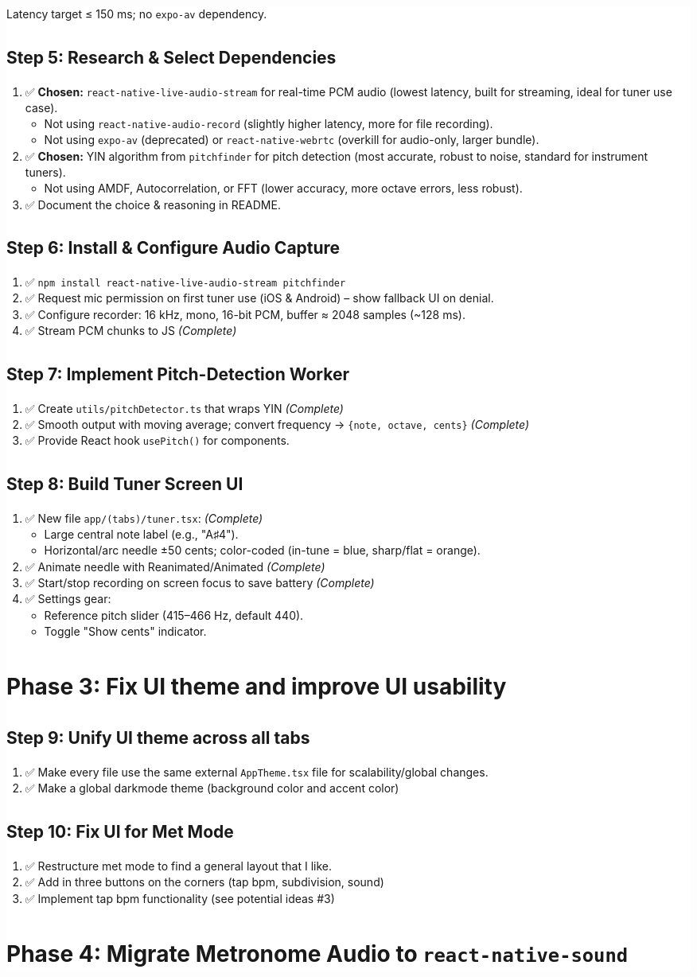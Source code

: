 Latency target ≤ 150 ms; no `expo-av` dependency.

## **Step 5:  Research & Select Dependencies**
1. ✅ **Chosen:** `react-native-live-audio-stream` for real-time PCM audio (lowest latency, built for streaming, ideal for tuner use case).
   - Not using `react-native-audio-record` (slightly higher latency, more for file recording).
   - Not using `expo-av` (deprecated) or `react-native-webrtc` (overkill for audio-only, larger bundle).
2. ✅ **Chosen:** YIN algorithm from `pitchfinder` for pitch detection (most accurate, robust to noise, standard for instrument tuners).
   - Not using AMDF, Autocorrelation, or FFT (lower accuracy, more octave errors, less robust).
3. ✅ Document the choice & reasoning in README.

## **Step 6:  Install & Configure Audio Capture**
1. ✅ `npm install react-native-live-audio-stream pitchfinder`
2. ✅ Request mic permission on first tuner use (iOS & Android) – show fallback UI on denial.
3. ✅ Configure recorder: 16 kHz, mono, 16-bit PCM, buffer ≈ 2048 samples (~128 ms).
4. ✅ Stream PCM chunks to JS *(Complete)*

## **Step 7:  Implement Pitch-Detection Worker**
1. ✅ Create `utils/pitchDetector.ts` that wraps YIN *(Complete)*
2. ✅ Smooth output with moving average; convert frequency → `{note, octave, cents}` *(Complete)*
3. ✅ Provide React hook `usePitch()` for components.

## **Step 8:  Build Tuner Screen UI**
1. ✅ New file `app/(tabs)/tuner.tsx`: *(Complete)*
   - Large central note label (e.g., "A♯4").
   - Horizontal/arc needle ±50 cents; color-coded (in-tune = blue, sharp/flat = orange).
2. ✅ Animate needle with Reanimated/Animated *(Complete)*
3. ✅ Start/stop recording on screen focus to save battery *(Complete)*
4. ✅ Settings gear:
   - Reference pitch slider (415–466 Hz, default 440).
   - Toggle "Show cents" indicator.

# **Phase 3: Fix UI theme and improve UI usability**

## **Step 9:  Unify UI theme across all tabs**
1. ✅ Make every file use the same external `AppTheme.tsx` file for scalability/global changes.
2. ✅ Make a global darkmode theme (background color and accent color)

## **Step 10:  Fix UI for Met Mode**
1. ✅ Restructure met mode to find a general layout that I like.
2. ✅ Add in three buttons on the corners (tap bpm, subdivision, sound)
3. ✅ Implement tap bpm functionality (see potential ideas #3)

# **Phase 4: Migrate Metronome Audio to `react-native-sound`**
